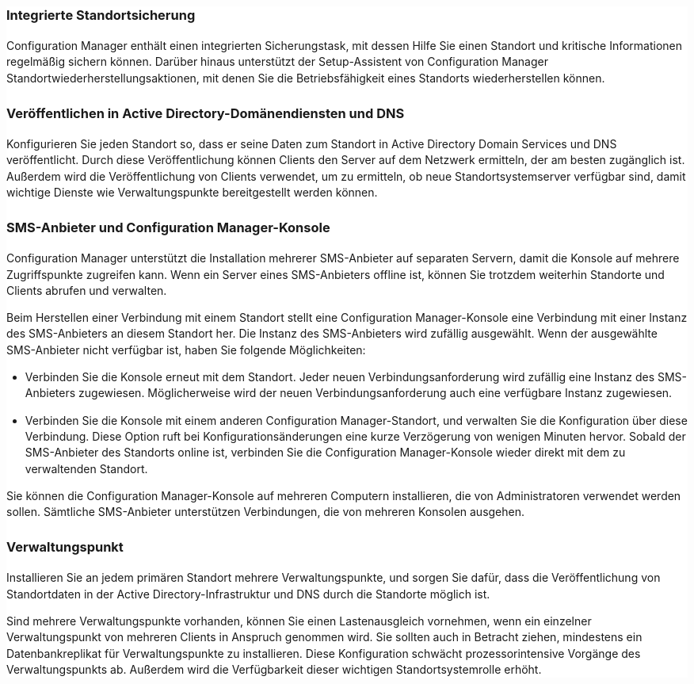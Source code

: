 ### <a name="built-in-site-backup"></a>Integrierte Standortsicherung

Configuration Manager enthält einen integrierten Sicherungstask, mit dessen Hilfe Sie einen Standort und kritische Informationen regelmäßig sichern können. Darüber hinaus unterstützt der Setup-Assistent von Configuration Manager Standortwiederherstellungsaktionen, mit denen Sie die Betriebsfähigkeit eines Standorts wiederherstellen können.  

### <a name="publishing-to-active-directory-domain-services-and-dns"></a>Veröffentlichen in Active Directory-Domänendiensten und DNS

Konfigurieren Sie jeden Standort so, dass er seine Daten zum Standort in Active Directory Domain Services und DNS veröffentlicht. Durch diese Veröffentlichung können Clients den Server auf dem Netzwerk ermitteln, der am besten zugänglich ist. Außerdem wird die Veröffentlichung von Clients verwendet, um zu ermitteln, ob neue Standortsystemserver verfügbar sind, damit wichtige Dienste wie Verwaltungspunkte bereitgestellt werden können.  

### <a name="sms-provider-and-configuration-manager-console"></a>SMS-Anbieter und Configuration Manager-Konsole

Configuration Manager unterstützt die Installation mehrerer SMS-Anbieter auf separaten Servern, damit die Konsole auf mehrere Zugriffspunkte zugreifen kann. Wenn ein Server eines SMS-Anbieters offline ist, können Sie trotzdem weiterhin Standorte und Clients abrufen und verwalten.  

Beim Herstellen einer Verbindung mit einem Standort stellt eine Configuration Manager-Konsole eine Verbindung mit einer Instanz des SMS-Anbieters an diesem Standort her. Die Instanz des SMS-Anbieters wird zufällig ausgewählt. Wenn der ausgewählte SMS-Anbieter nicht verfügbar ist, haben Sie folgende Möglichkeiten:  

- Verbinden Sie die Konsole erneut mit dem Standort. Jeder neuen Verbindungsanforderung wird zufällig eine Instanz des SMS-Anbieters zugewiesen. Möglicherweise wird der neuen Verbindungsanforderung auch eine verfügbare Instanz zugewiesen.  

- Verbinden Sie die Konsole mit einem anderen Configuration Manager-Standort, und verwalten Sie die Konfiguration über diese Verbindung. Diese Option ruft bei Konfigurationsänderungen eine kurze Verzögerung von wenigen Minuten hervor. Sobald der SMS-Anbieter des Standorts online ist, verbinden Sie die Configuration Manager-Konsole wieder direkt mit dem zu verwaltenden Standort.  

Sie können die Configuration Manager-Konsole auf mehreren Computern installieren, die von Administratoren verwendet werden sollen. Sämtliche SMS-Anbieter unterstützen Verbindungen, die von mehreren Konsolen ausgehen.  

### <a name="management-point"></a>Verwaltungspunkt

Installieren Sie an jedem primären Standort mehrere Verwaltungspunkte, und sorgen Sie dafür, dass die Veröffentlichung von Standortdaten in der Active Directory-Infrastruktur und DNS durch die Standorte möglich ist.  

Sind mehrere Verwaltungspunkte vorhanden, können Sie einen Lastenausgleich vornehmen, wenn ein einzelner Verwaltungspunkt von mehreren Clients in Anspruch genommen wird. Sie sollten auch in Betracht ziehen, mindestens ein Datenbankreplikat für Verwaltungspunkte zu installieren. Diese Konfiguration schwächt prozessorintensive Vorgänge des Verwaltungspunkts ab. Außerdem wird die Verfügbarkeit dieser wichtigen Standortsystemrolle erhöht.  
